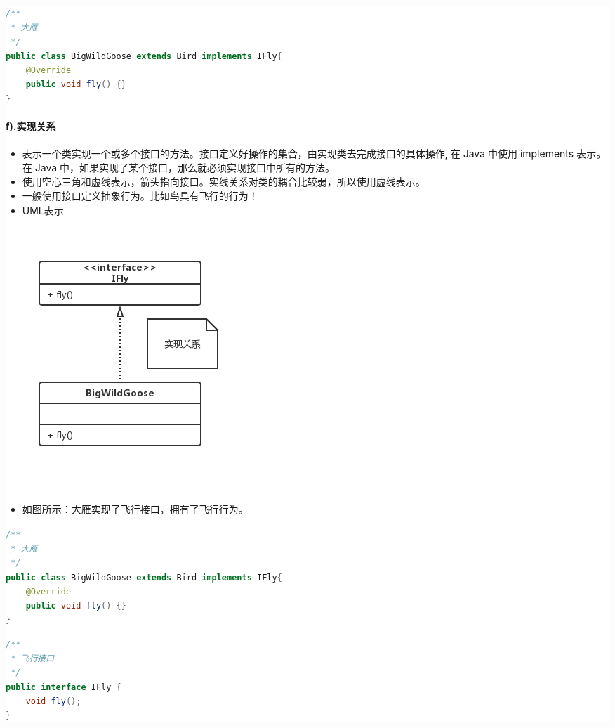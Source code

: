 ```java
/**
 * 大雁
 */
public class BigWildGoose extends Bird implements IFly{
    @Override
    public void fly() {}
}
```

#### f).实现关系

- 表示一个类实现一个或多个接口的方法。接口定义好操作的集合，由实现类去完成接口的具体操作, 在 Java 中使用 implements 表示。在 Java 中，如果实现了某个接口，那么就必须实现接口中所有的方法。
- 使用空心三角和虚线表示，箭头指向接口。实线关系对类的耦合比较弱，所以使用虚线表示。
- 一般使用接口定义抽象行为。比如鸟具有飞行的行为！
- UML表示

![实线关系](./images/uml8.png)

- 如图所示：大雁实现了飞行接口，拥有了飞行行为。

```java
/**
 * 大雁
 */
public class BigWildGoose extends Bird implements IFly{
    @Override
    public void fly() {}
}
```

```java
/**
 * 飞行接口
 */
public interface IFly {
    void fly();
}
```
